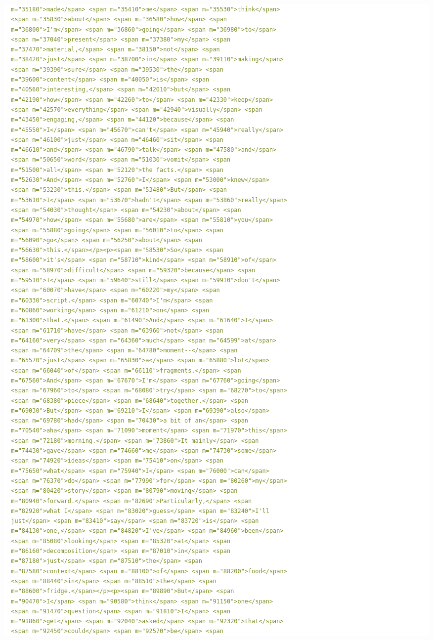 ```yaml
  m="35180">made</span> <span m="35410">me</span> <span m="35530">think</span>
  <span m="35830">about</span> <span m="36580">how</span> <span
  m="36800">I'm</span> <span m="36860">going</span> <span m="36980">to</span>
  <span m="37040">present</span> <span m="37380">my</span> <span
  m="37470">material,</span> <span m="38150">not</span> <span
  m="38420">just</span> <span m="38700">in</span> <span m="39110">making</span>
  <span m="39390">sure</span> <span m="39530">the</span> <span
  m="39600">content</span> <span m="40050">is</span> <span
  m="40560">interesting,</span> <span m="42010">but</span> <span
  m="42190">how</span> <span m="42260">to</span> <span m="42330">keep</span>
  <span m="42570">everything</span> <span m="42940">visually</span> <span
  m="43450">engaging,</span> <span m="44120">because</span> <span
  m="45550">I</span> <span m="45670">can't</span> <span m="45940">really</span>
  <span m="46100">just</span> <span m="46460">sit</span> <span
  m="46610">and</span> <span m="46790">talk</span> <span m="47580">and</span>
  <span m="50650">word</span> <span m="51030">vomit</span> <span
  m="51500">all</span> <span m="52120">the facts.</span> <span
  m="52630">And</span> <span m="52760">I</span> <span m="53000">knew</span>
  <span m="53230">this.</span> <span m="53480">But</span> <span
  m="53610">I</span> <span m="53670">hadn't</span> <span m="53860">really</span>
  <span m="54030">thought</span> <span m="54230">about</span> <span
  m="54970">how</span> <span m="55680">are</span> <span m="55810">you</span>
  <span m="55880">going</span> <span m="56010">to</span> <span
  m="56090">go</span> <span m="56250">about</span> <span
  m="56630">this.</span></p><p><span m="58530">So</span> <span
  m="58600">it's</span> <span m="58710">kind</span> <span m="58910">of</span>
  <span m="58970">difficult</span> <span m="59320">because</span> <span
  m="59510">I</span> <span m="59640">still</span> <span m="59910">don't</span>
  <span m="60070">have</span> <span m="60220">my</span> <span
  m="60330">script.</span> <span m="60740">I'm</span> <span
  m="60860">working</span> <span m="61210">on</span> <span
  m="61300">that.</span> <span m="61490">And</span> <span m="61640">I</span>
  <span m="61710">have</span> <span m="63960">not</span> <span
  m="64160">very</span> <span m="64360">much</span> <span m="64599">at</span>
  <span m="64709">the</span> <span m="64780">moment--</span> <span
  m="65570">just</span> <span m="65830">a</span> <span m="65880">lot</span>
  <span m="66040">of</span> <span m="66110">fragments.</span> <span
  m="67560">And</span> <span m="67670">I'm</span> <span m="67760">going</span>
  <span m="67960">to</span> <span m="68080">try</span> <span m="68270">to</span>
  <span m="68380">piece</span> <span m="68640">together.</span> <span
  m="69030">But</span> <span m="69210">I</span> <span m="69390">also</span>
  <span m="69780">had</span> <span m="70430">a bit of an</span> <span
  m="70540">aha</span> <span m="71090">moment</span> <span m="71970">this</span>
  <span m="72180">morning.</span> <span m="73860">It mainly</span> <span
  m="74430">gave</span> <span m="74660">me</span> <span m="74730">some</span>
  <span m="74920">ideas</span> <span m="75410">on</span> <span
  m="75650">what</span> <span m="75940">I</span> <span m="76000">can</span>
  <span m="76370">do</span> <span m="77990">for</span> <span m="80260">my</span>
  <span m="80420">story</span> <span m="80790">moving</span> <span
  m="80940">forward.</span> <span m="82690">Particularly,</span> <span
  m="82920">what I</span> <span m="83020">guess</span> <span m="83240">I'll
  just</span> <span m="83410">say</span> <span m="83720">is</span> <span
  m="84130">one,</span> <span m="84820">I've</span> <span m="84960">been</span>
  <span m="85080">looking</span> <span m="85320">at</span> <span
  m="86160">decomposition</span> <span m="87010">in</span> <span
  m="87180">just</span> <span m="87510">the</span> <span
  m="87580">context</span> <span m="88100">of</span> <span m="88200">food</span>
  <span m="88440">in</span> <span m="88510">the</span> <span
  m="88600">fridge.</span></p><p><span m="89890">But</span> <span
  m="90470">I</span> <span m="90580">think</span> <span m="91150">one</span>
  <span m="91470">question</span> <span m="91810">I</span> <span
  m="91860">get</span> <span m="92040">asked</span> <span m="92320">that</span>
  <span m="92450">could</span> <span m="92570">be</span> <span
```